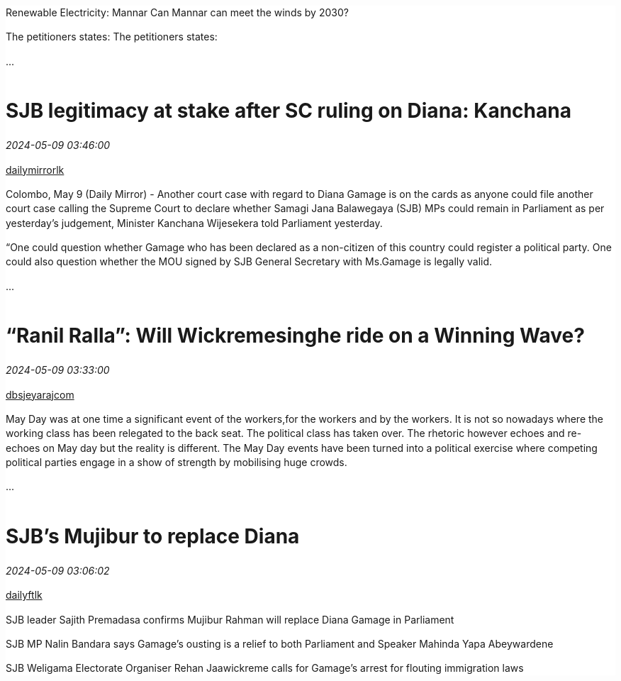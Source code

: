 Renewable Electricity: Mannar Can Mannar can meet the winds by 2030?

The petitioners states: The petitioners states:

...



# SJB legitimacy at stake after SC ruling on Diana: Kanchana

*2024-05-09 03:46:00*

[dailymirrorlk](https://www.dailymirror.lk/breaking-news/SJB-legitimacy-at-stake-after-SC-ruling-on-Diana-Kanchana/108-282218)

Colombo, May 9 (Daily Mirror) - Another court case with regard to Diana Gamage is on the cards as anyone could file another court case calling the Supreme Court to declare whether Samagi Jana Balawegaya (SJB) MPs could remain in Parliament as per yesterday’s judgement, Minister Kanchana Wijesekera told Parliament yesterday.

“One could question whether Gamage who has been declared as a non-citizen of this country could register a political party. One could also question whether the MOU signed by SJB General Secretary with Ms.Gamage is legally valid.

...



# “Ranil Ralla”: Will Wickremesinghe ride on a  Winning  Wave?

*2024-05-09 03:33:00*

[dbsjeyarajcom](https://dbsjeyaraj.com/dbsj/?p=83982)

May Day was at one time a significant event of the workers,for the workers and by the workers.  It is not so nowadays where the working class has been relegated to the back seat. The political class has taken over. The rhetoric however echoes and re-echoes on May day but the reality is different. The May Day  events have been turned into a political exercise where competing political parties engage in a show of strength by mobilising huge crowds.

...



# SJB’s Mujibur to replace Diana

*2024-05-09 03:06:02*

[dailyftlk](https://www.ft.lk/news/SJB-s-Mujibur-to-replace-Diana/56-761576)

SJB leader Sajith Premadasa confirms Mujibur Rahman will replace Diana Gamage in Parliament

SJB MP Nalin Bandara says Gamage’s ousting is a relief to both Parliament and Speaker Mahinda Yapa Abeywardene

SJB Weligama Electorate Organiser Rehan Jaawickreme calls for Gamage’s arrest for flouting immigration laws
